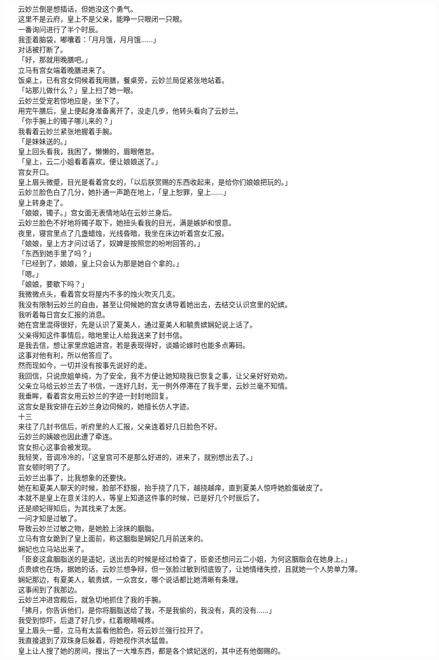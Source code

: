 &emsp;&emsp;云妙兰倒是想插话，但她没这个勇气。  
&emsp;&emsp;这里不是云府，皇上不是父亲，能睁一只眼闭一只眼。  
&emsp;&emsp;一番询问进行了半个时辰。  
&emsp;&emsp;我歪着脑袋，嘟囔着：「月月饿，月月饿……」  
&emsp;&emsp;对话被打断了。  
&emsp;&emsp;「好，那就用晚膳吧。」  
&emsp;&emsp;立马有宫女端着晚膳进来了。  
&emsp;&emsp;饭桌上，已有宫女伺候着我用膳，餐桌旁，云妙兰局促紧张地站着。  
&emsp;&emsp;「站那儿做什么？」皇上扫了她一眼。  
&emsp;&emsp;云妙兰受宠若惊地应是，坐下了。  
&emsp;&emsp;用完午膳后，皇上便起身准备离开了，没走几步，他转头看向了云妙兰。  
&emsp;&emsp;「你手腕上的镯子哪儿来的？」  
&emsp;&emsp;我看着云妙兰紧张地握着手腕。  
&emsp;&emsp;「是妹妹送的。」  
&emsp;&emsp;皇上回头看我，我困了，懒懒的，眉眼倦怠。  
&emsp;&emsp;「皇上，云二小姐看着喜欢，便让娘娘送了。」  
&emsp;&emsp;宫女开口。  
&emsp;&emsp;皇上眉头微蹙，目光是看着宫女的，「以后朕赏赐的东西收起来，是给你们娘娘把玩的。」  
&emsp;&emsp;云妙兰脸色白了几分，她扑通一声跪在地上，「皇上恕罪，皇上……」  
&emsp;&emsp;皇上转身走了。  
&emsp;&emsp;「娘娘，镯子。」宫女面无表情地站在云妙兰身后。  
&emsp;&emsp;云妙兰脸色不好地将镯子取下，她扭头看我的目光，满是嫉妒和恨意。  
&emsp;&emsp;夜里，寝宫里点了几盏蜡烛，光线昏暗，我坐在床边听着宫女汇报。  
&emsp;&emsp;「娘娘，皇上方才问过话了，奴婢是按照您的吩咐回答的。」  
&emsp;&emsp;「东西到她手里了吗？」  
&emsp;&emsp;「已经到了，娘娘，皇上只会认为那是她自个拿的。」  
&emsp;&emsp;「嗯。」  
&emsp;&emsp;「娘娘，要歇下吗？」  
&emsp;&emsp;我微微点头，看着宫女将屋内不多的烛火吹灭几支。  
&emsp;&emsp;我没有限制云妙兰的自由，甚至让伺候她的宫女诱导着她出去，去结交认识宫里的妃嫔。  
&emsp;&emsp;我听着每日宫女汇报的消息。  
&emsp;&emsp;她在宫里混得很好，先是认识了夏美人，通过夏美人和毓贵嫔娴妃说上话了。  
&emsp;&emsp;父亲得知这件事情后，暗地里让人给我送来了封书信。  
&emsp;&emsp;是我去信，想让家里庶姐进宫，若是表现得好，谈婚论嫁时也能多点筹码。  
&emsp;&emsp;这事对他有利，所以他答应了。  
&emsp;&emsp;然而现如今，一切并没有按事先说好的走。  
&emsp;&emsp;我回信，只说庶姐单纯，为了安全，我不方便让她知晓我已恢复之事，让父亲好好劝劝。  
&emsp;&emsp;父亲立马给云妙兰去了书信，一连好几封，无一例外停滞在了我手里，云妙兰毫不知情。  
&emsp;&emsp;我垂眸，看着宫女用云妙兰的字迹一封封地回复。  
&emsp;&emsp;这宫女是我安排在云妙兰身边伺候的，她擅长仿人字迹。  
&emsp;&emsp;十三  
&emsp;&emsp;来往了几封书信后，听府里的人汇报，父亲连着好几日脸色不好。  
&emsp;&emsp;云妙兰的姨娘也因此遭了牵连。  
&emsp;&emsp;宫女担心这事会被发现。  
&emsp;&emsp;我轻笑，音调冷冷的，「这皇宫可不是那么好进的，进来了，就别想出去了。」  
&emsp;&emsp;宫女顿时明了了。  
&emsp;&emsp;云妙兰出事了，比我想象的还要快。  
&emsp;&emsp;她在和夏美人聊天的时候，脸部不舒服，抬手挠了几下，越挠越痒，直到夏美人惊呼她脸蛋破皮了。  
&emsp;&emsp;本就不是皇上在意关注的人，等皇上知道这件事的时候，已是好几个时辰后了。  
&emsp;&emsp;还是顺妃得知后，为其找来了太医。  
&emsp;&emsp;一问才知是过敏了。  
&emsp;&emsp;导致云妙兰过敏之物，是她脸上涂抹的胭脂。  
&emsp;&emsp;立马有宫女跪到了皇上面前，称这胭脂是娴妃几月前送来的。  
&emsp;&emsp;娴妃也立马站出来了。  
&emsp;&emsp;「臣妾这盒胭脂送的是遥妃，送出去的时候是经过检查了，臣妾还想问云二小姐，为何这胭脂会在她身上。」  
&emsp;&emsp;贞贵嫔也在场，据她的话，云妙兰想争辩，但一张脸过敏到彻底毁了，让她情绪失控，且就她一个人势单力薄。  
&emsp;&emsp;娴妃那边，有夏美人，毓贵嫔，一众宫女，哪个说话都比她清晰有条理。  
&emsp;&emsp;这事闹到了我那边。  
&emsp;&emsp;云妙兰冲进宫殿后，就急切地抓住了我的手腕。  
&emsp;&emsp;「拂月，你告诉他们，是你将胭脂送给了我，不是我偷的，我没有，真的没有……」  
&emsp;&emsp;我受到惊吓，后退了好几步，红着眼睛喊疼。  
&emsp;&emsp;皇上眉头一蹙，立马有太监看他脸色，将云妙兰强行拉开了。  
&emsp;&emsp;我直接退到了双珠身后躲着，将她视作洪水猛兽。  
&emsp;&emsp;皇上让人搜了她的房间，搜出了一大堆东西，都是各个嫔妃送的，其中还有他御赐的。  